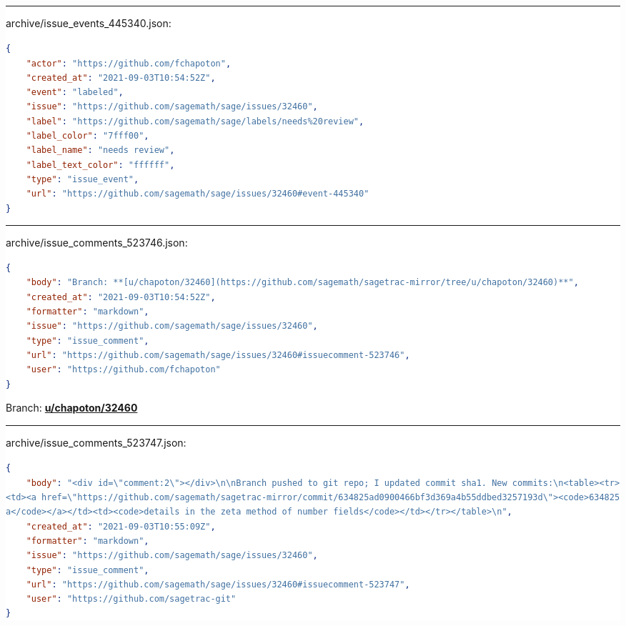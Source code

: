 

---

archive/issue_events_445340.json:
```json
{
    "actor": "https://github.com/fchapoton",
    "created_at": "2021-09-03T10:54:52Z",
    "event": "labeled",
    "issue": "https://github.com/sagemath/sage/issues/32460",
    "label": "https://github.com/sagemath/sage/labels/needs%20review",
    "label_color": "7fff00",
    "label_name": "needs review",
    "label_text_color": "ffffff",
    "type": "issue_event",
    "url": "https://github.com/sagemath/sage/issues/32460#event-445340"
}
```



---

archive/issue_comments_523746.json:
```json
{
    "body": "Branch: **[u/chapoton/32460](https://github.com/sagemath/sagetrac-mirror/tree/u/chapoton/32460)**",
    "created_at": "2021-09-03T10:54:52Z",
    "formatter": "markdown",
    "issue": "https://github.com/sagemath/sage/issues/32460",
    "type": "issue_comment",
    "url": "https://github.com/sagemath/sage/issues/32460#issuecomment-523746",
    "user": "https://github.com/fchapoton"
}
```

Branch: **[u/chapoton/32460](https://github.com/sagemath/sagetrac-mirror/tree/u/chapoton/32460)**



---

archive/issue_comments_523747.json:
```json
{
    "body": "<div id=\"comment:2\"></div>\n\nBranch pushed to git repo; I updated commit sha1. New commits:\n<table><tr><td><a href=\"https://github.com/sagemath/sagetrac-mirror/commit/634825ad0900466bf3d369a4b55ddbed3257193d\"><code>634825a</code></a></td><td><code>details in the zeta method of number fields</code></td></tr></table>\n",
    "created_at": "2021-09-03T10:55:09Z",
    "formatter": "markdown",
    "issue": "https://github.com/sagemath/sage/issues/32460",
    "type": "issue_comment",
    "url": "https://github.com/sagemath/sage/issues/32460#issuecomment-523747",
    "user": "https://github.com/sagetrac-git"
}
```
